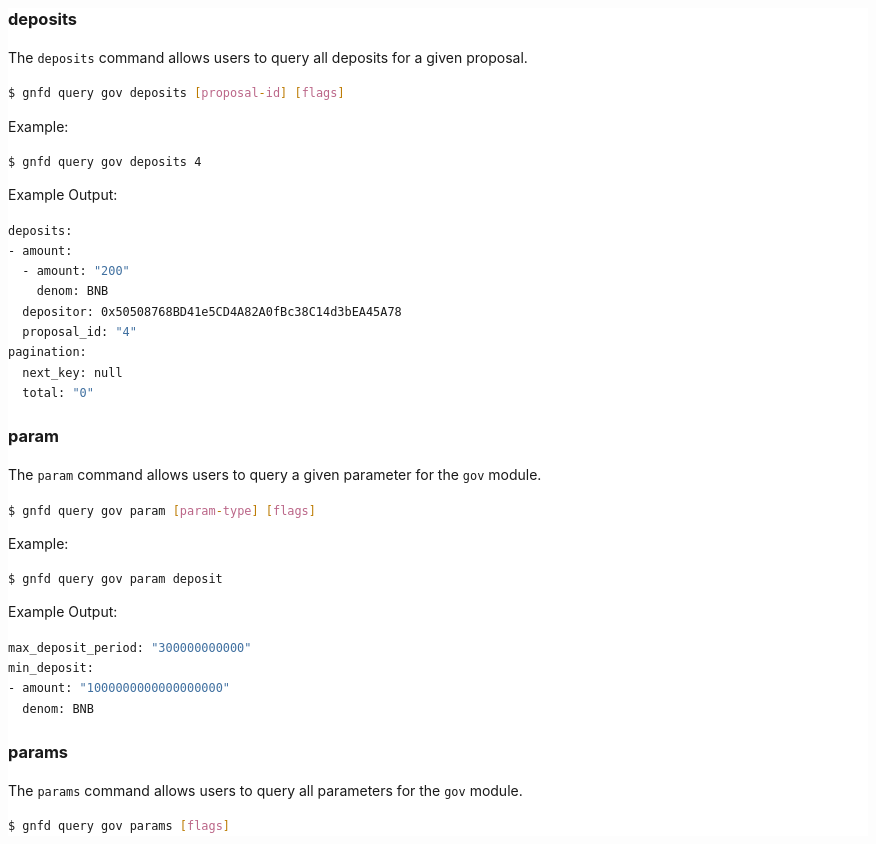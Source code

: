 ### deposits

The `deposits` command allows users to query all deposits for a given proposal.

```bash
$ gnfd query gov deposits [proposal-id] [flags]
```

Example:

```bash
$ gnfd query gov deposits 4
```

Example Output:

```bash
deposits:
- amount:
  - amount: "200"
    denom: BNB
  depositor: 0x50508768BD41e5CD4A82A0fBc38C14d3bEA45A78
  proposal_id: "4"
pagination:
  next_key: null
  total: "0"
```

### param

The `param` command allows users to query a given parameter for the `gov` module.

```bash
$ gnfd query gov param [param-type] [flags]
```

Example:

```bash
$ gnfd query gov param deposit
```

Example Output:

```bash
max_deposit_period: "300000000000"
min_deposit:
- amount: "1000000000000000000"
  denom: BNB
```


### params

The `params` command allows users to query all parameters for the `gov` module.

```bash
$ gnfd query gov params [flags]
```
